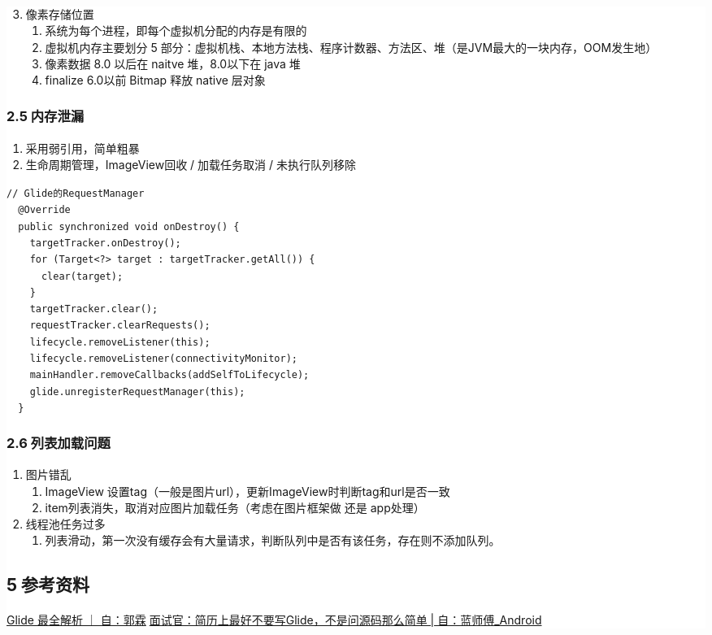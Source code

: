 3. 像素存储位置
    1. 系统为每个进程，即每个虚拟机分配的内存是有限的
    2. 虚拟机内存主要划分 5 部分：虚拟机栈、本地方法栈、程序计数器、方法区、堆（是JVM最大的一块内存，OOM发生地）
    3. 像素数据 8.0 以后在 naitve 堆，8.0以下在 java 堆
    4. finalize 6.0以前 Bitmap 释放 native 层对象


### 2.5 内存泄漏

1. 采用弱引用，简单粗暴
2. 生命周期管理，ImageView回收 / 加载任务取消 / 未执行队列移除

```
// Glide的RequestManager
  @Override
  public synchronized void onDestroy() {
    targetTracker.onDestroy();
    for (Target<?> target : targetTracker.getAll()) {
      clear(target);
    }
    targetTracker.clear();
    requestTracker.clearRequests();
    lifecycle.removeListener(this);
    lifecycle.removeListener(connectivityMonitor);
    mainHandler.removeCallbacks(addSelfToLifecycle);
    glide.unregisterRequestManager(this);
  }
```

### 2.6 列表加载问题

1. 图片错乱
    1. ImageView 设置tag（一般是图片url），更新ImageView时判断tag和url是否一致
    2. item列表消失，取消对应图片加载任务（考虑在图片框架做 还是 app处理）
2. 线程池任务过多
    1. 列表滑动，第一次没有缓存会有大量请求，判断队列中是否有该任务，存在则不添加队列。

## 5 参考资料
[Glide 最全解析 ｜ 自：郭霖](https://blog.csdn.net/sinyu890807/category_9268670.html)
[面试官：简历上最好不要写Glide，不是问源码那么简单 | 自：蓝师傅_Android](https://www.jianshu.com/p/1ab5597af607)



